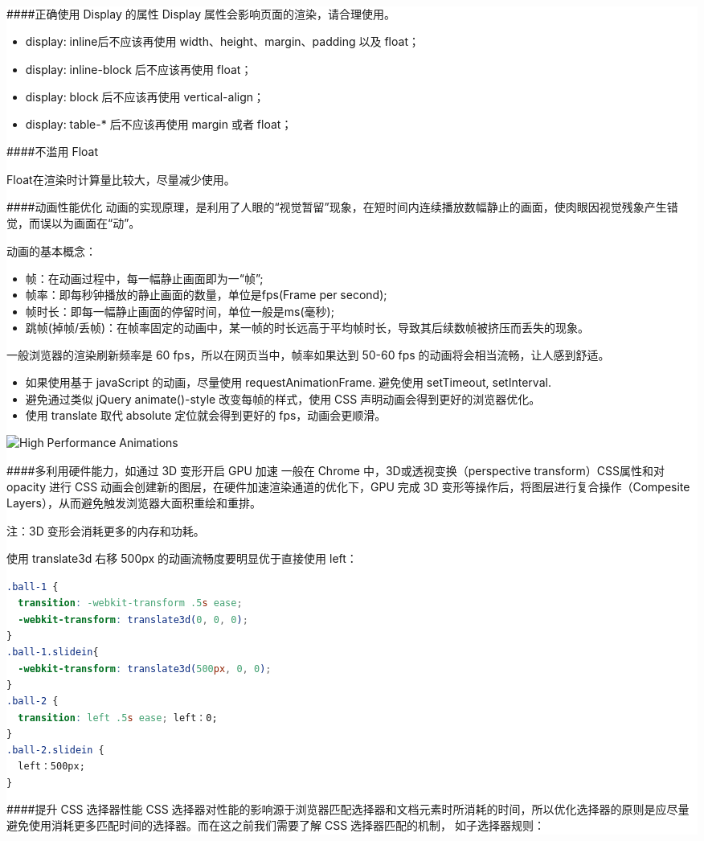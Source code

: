 ####正确使用 Display 的属性
Display 属性会影响页面的渲染，请合理使用。

* display: inline后不应该再使用 width、height、margin、padding 以及 float；

* display: inline-block 后不应该再使用 float；

* display: block 后不应该再使用 vertical-align；

* display: table-* 后不应该再使用 margin 或者 float；

####不滥用 Float

Float在渲染时计算量比较大，尽量减少使用。

####动画性能优化
动画的实现原理，是利用了人眼的“视觉暂留”现象，在短时间内连续播放数幅静止的画面，使肉眼因视觉残象产生错觉，而误以为画面在“动”。

动画的基本概念：

* 帧：在动画过程中，每一幅静止画面即为一“帧”;
* 帧率：即每秒钟播放的静止画面的数量，单位是fps(Frame per second);
* 帧时长：即每一幅静止画面的停留时间，单位一般是ms(毫秒);
* 跳帧(掉帧/丢帧)：在帧率固定的动画中，某一帧的时长远高于平均帧时长，导致其后续数帧被挤压而丢失的现象。

一般浏览器的渲染刷新频率是 60 fps，所以在网页当中，帧率如果达到 50-60 fps 的动画将会相当流畅，让人感到舒适。

* 如果使用基于 javaScript 的动画，尽量使用 requestAnimationFrame. 避免使用 setTimeout, setInterval.
* 避免通过类似 jQuery animate()-style 改变每帧的样式，使用 CSS 声明动画会得到更好的浏览器优化。
* 使用 translate 取代 absolute 定位就会得到更好的 fps，动画会更顺滑。

![High Performance Animations](https://raw.githubusercontent.com/Zhangjd/Front-End-Style-Guide/master/img/cheap-operations.jpg)

####多利用硬件能力，如通过 3D 变形开启 GPU 加速
一般在 Chrome 中，3D或透视变换（perspective transform）CSS属性和对 opacity 进行 CSS 动画会创建新的图层，在硬件加速渲染通道的优化下，GPU 完成 3D 变形等操作后，将图层进行复合操作（Compesite Layers），从而避免触发浏览器大面积重绘和重排。

注：3D 变形会消耗更多的内存和功耗。

使用 translate3d 右移 500px 的动画流畅度要明显优于直接使用 left：
```css
.ball-1 {
  transition: -webkit-transform .5s ease;
  -webkit-transform: translate3d(0, 0, 0);
}
.ball-1.slidein{
  -webkit-transform: translate3d(500px, 0, 0);
}
.ball-2 {
  transition: left .5s ease; left：0;
}
.ball-2.slidein {
  left：500px;
}
```

####提升 CSS 选择器性能
CSS 选择器对性能的影响源于浏览器匹配选择器和文档元素时所消耗的时间，所以优化选择器的原则是应尽量避免使用消耗更多匹配时间的选择器。而在这之前我们需要了解 CSS 选择器匹配的机制， 如子选择器规则：
